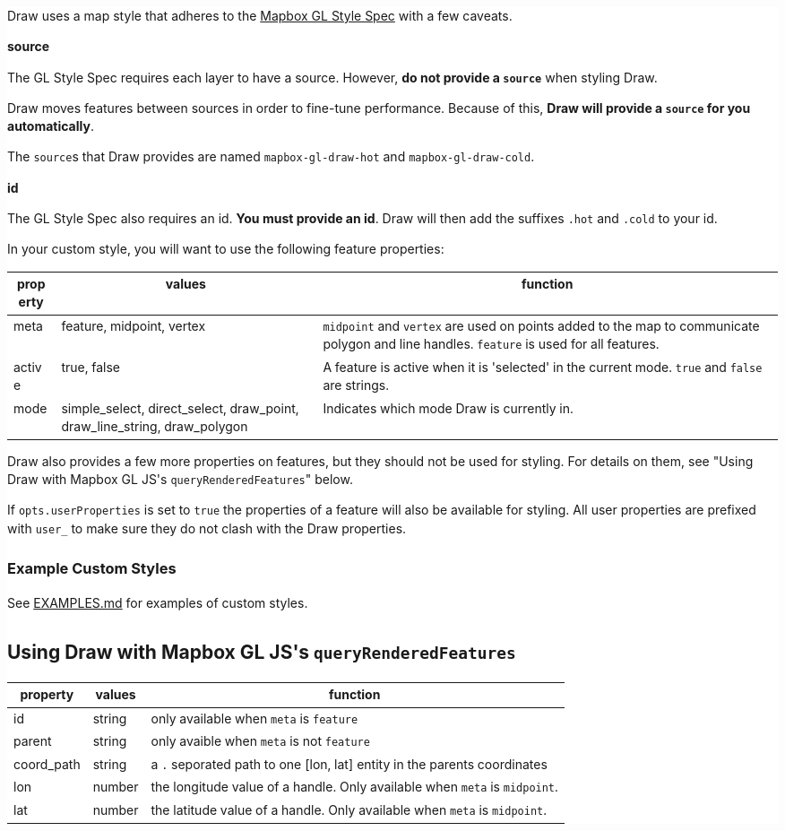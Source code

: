 Draw uses a map style that adheres to the [Mapbox GL Style Spec](https://www.mapbox.com/mapbox-gl-style-spec/) with a few caveats.

**source**

The GL Style Spec requires each layer to have a source. However, **do not provide a `source`** when styling Draw.

Draw moves features between sources in order to fine-tune performance. Because of this, **Draw will provide a `source` for you automatically**.

The `source`s that Draw provides are named `mapbox-gl-draw-hot` and `mapbox-gl-draw-cold`.

**id**

The GL Style Spec also requires an id. **You must provide an id**. Draw will then add the suffixes `.hot` and `.cold` to your id.

In your custom style, you will want to use the following feature properties:

property | values | function
--- | --- | ---
meta | feature, midpoint, vertex | `midpoint` and `vertex` are used on points added to the map to communicate polygon and line handles. `feature` is used for all features.
active | true, false | A feature is active when it is 'selected' in the current mode. `true` and `false` are strings.
mode |  simple_select, direct_select, draw_point, draw_line_string, draw_polygon | Indicates which mode Draw is currently in.

Draw also provides a few more properties on features, but they should not be used for styling. For details on them, see "Using Draw with Mapbox GL JS's `queryRenderedFeatures`" below.

If `opts.userProperties` is set to `true` the properties of a feature will also be available for styling. All user properties are prefixed with `user_` to make sure they do not clash with the Draw properties.

### Example Custom Styles

See [EXAMPLES.md](https://github.com/mapbox/mapbox-gl-draw/blob/master/docs/EXAMPLES.md) for examples of custom styles.

## Using Draw with Mapbox GL JS's `queryRenderedFeatures`

property | values | function
--- | --- | ---
id | string | only available when `meta` is `feature`
parent | string | only avaible when `meta` is not `feature`
coord_path | string | a `.` seporated path to one [lon, lat] entity in the parents coordinates
lon | number | the longitude value of a handle. Only available when `meta` is `midpoint`.
lat | number | the latitude value of a handle. Only available when `meta` is `midpoint`.
